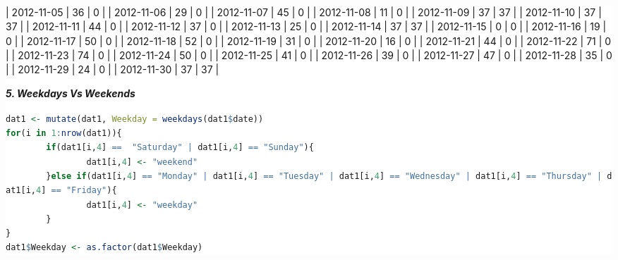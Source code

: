 | 2012-11-05 |  36  |   0    |
| 2012-11-06 |  29  |   0    |
| 2012-11-07 |  45  |   0    |
| 2012-11-08 |  11  |   0    |
| 2012-11-09 |  37  |   37   |
| 2012-11-10 |  37  |   37   |
| 2012-11-11 |  44  |   0    |
| 2012-11-12 |  37  |   0    |
| 2012-11-13 |  25  |   0    |
| 2012-11-14 |  37  |   37   |
| 2012-11-15 |  0   |   0    |
| 2012-11-16 |  19  |   0    |
| 2012-11-17 |  50  |   0    |
| 2012-11-18 |  52  |   0    |
| 2012-11-19 |  31  |   0    |
| 2012-11-20 |  16  |   0    |
| 2012-11-21 |  44  |   0    |
| 2012-11-22 |  71  |   0    |
| 2012-11-23 |  74  |   0    |
| 2012-11-24 |  50  |   0    |
| 2012-11-25 |  41  |   0    |
| 2012-11-26 |  39  |   0    |
| 2012-11-27 |  47  |   0    |
| 2012-11-28 |  35  |   0    |
| 2012-11-29 |  24  |   0    |
| 2012-11-30 |  37  |   37   |

**_5. Weekdays Vs Weekends_**


```r
dat1 <- mutate(dat1, Weekday = weekdays(dat1$date))
for(i in 1:nrow(dat1)){
        if(dat1[i,4] ==  "Saturday" | dat1[i,4] == "Sunday"){
                dat1[i,4] <- "weekend"
        }else if(dat1[i,4] == "Monday" | dat1[i,4] == "Tuesday" | dat1[i,4] == "Wednesday" | dat1[i,4] == "Thursday" | dat1[i,4] == "Friday"){
                dat1[i,4] <- "weekday"
        }
}
dat1$Weekday <- as.factor(dat1$Weekday)
```
